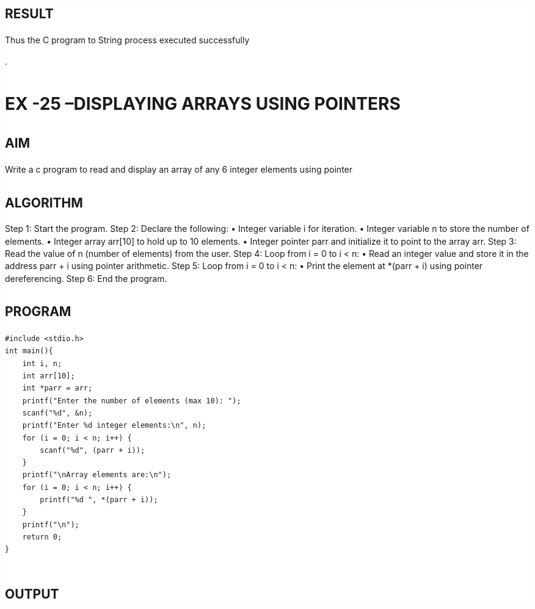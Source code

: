 
## RESULT

Thus the C program to String process executed successfully
 

 
.



# EX -25 –DISPLAYING ARRAYS USING POINTERS
## AIM

Write a c program to read and display an array of any 6 integer elements using pointer

## ALGORITHM
Step 1: Start the program.
Step 2: Declare the following:
•	Integer variable i for iteration.
•	Integer variable n to store the number of elements.
•	Integer array arr[10] to hold up to 10 elements.
•	Integer pointer parr and initialize it to point to the array arr.
Step 3: Read the value of n (number of elements) from the user.
Step 4: Loop from i = 0 to i < n:
•	Read an integer value and store it in the address parr + i using pointer arithmetic.
Step 5: Loop from i = 0 to i < n:
•	Print the element at *(parr + i) using pointer dereferencing.
Step 6: End the program.

## PROGRAM
```
#include <stdio.h>
int main(){
    int i, n;
    int arr[10];
    int *parr = arr;
    printf("Enter the number of elements (max 10): ");
    scanf("%d", &n);
    printf("Enter %d integer elements:\n", n);
    for (i = 0; i < n; i++) {
        scanf("%d", (parr + i)); 
    }
    printf("\nArray elements are:\n");
    for (i = 0; i < n; i++) {
        printf("%d ", *(parr + i));  
    }
    printf("\n");
    return 0;
}


```
## OUTPUT
